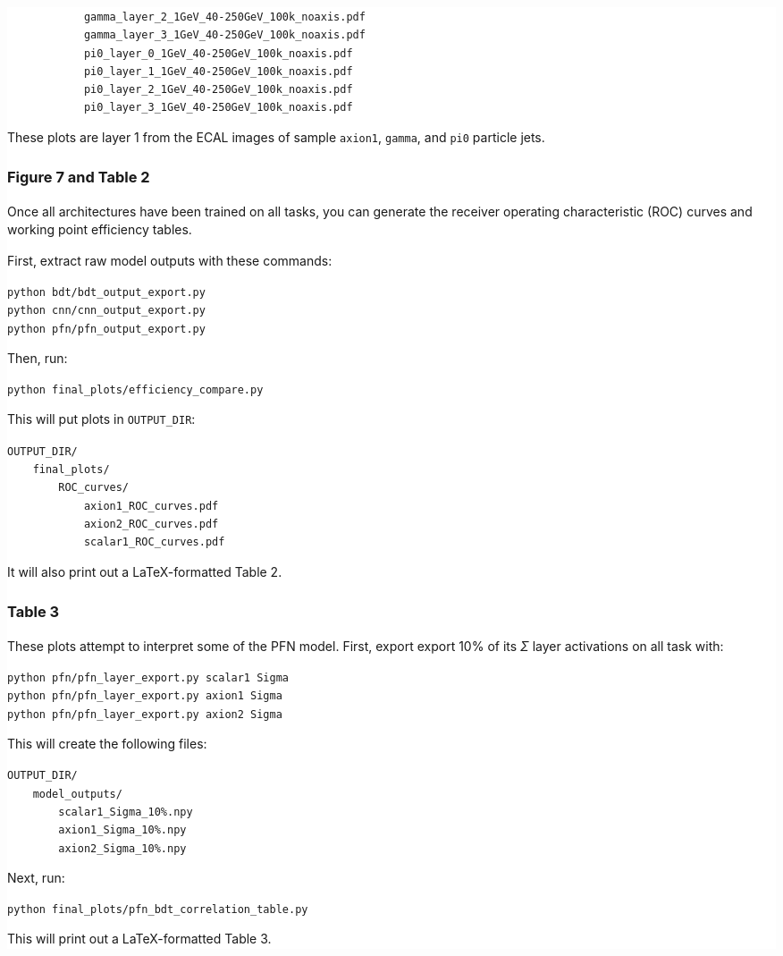 ```
            gamma_layer_2_1GeV_40-250GeV_100k_noaxis.pdf
            gamma_layer_3_1GeV_40-250GeV_100k_noaxis.pdf
            pi0_layer_0_1GeV_40-250GeV_100k_noaxis.pdf
            pi0_layer_1_1GeV_40-250GeV_100k_noaxis.pdf
            pi0_layer_2_1GeV_40-250GeV_100k_noaxis.pdf
            pi0_layer_3_1GeV_40-250GeV_100k_noaxis.pdf
```
These plots are layer 1 from the ECAL images of sample `axion1`, `gamma`, and `pi0` particle jets.

### Figure 7 and Table 2

Once all architectures have been trained on all tasks, you can generate the receiver operating characteristic (ROC) curves and working point efficiency tables.

First, extract raw model outputs with these commands:
```
python bdt/bdt_output_export.py
python cnn/cnn_output_export.py
python pfn/pfn_output_export.py
```
Then, run:
```
python final_plots/efficiency_compare.py
```
This will put plots in `OUTPUT_DIR`:
```
OUTPUT_DIR/
    final_plots/
        ROC_curves/
            axion1_ROC_curves.pdf
            axion2_ROC_curves.pdf
            scalar1_ROC_curves.pdf
```
It will also print out a LaTeX-formatted Table 2.

### Table 3

These plots attempt to interpret some of the PFN model. First, export export 10% of its $\Sigma$ layer activations on all task with:
```
python pfn/pfn_layer_export.py scalar1 Sigma
python pfn/pfn_layer_export.py axion1 Sigma
python pfn/pfn_layer_export.py axion2 Sigma
```
This will create the following files:
```
OUTPUT_DIR/
    model_outputs/
        scalar1_Sigma_10%.npy
        axion1_Sigma_10%.npy
        axion2_Sigma_10%.npy
```
Next, run:
```
python final_plots/pfn_bdt_correlation_table.py
```
This will print out a LaTeX-formatted Table 3.
